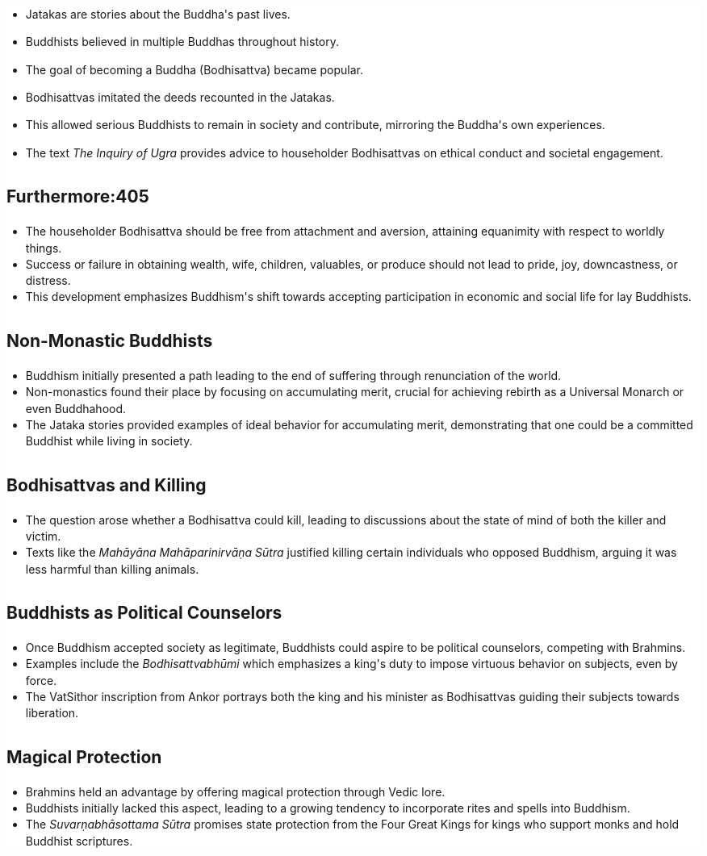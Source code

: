 #  

* Jatakas are stories about the Buddha's past lives.
* Buddhists believed in multiple Buddhas throughout history.
* The goal of becoming a Buddha (Bodhisattva) became popular.
* Bodhisattvas imitated the deeds recounted in the Jatakas.

* This allowed serious Buddhists to remain in society and contribute, mirroring the Buddha's own experiences.
* The text *The Inquiry of Ugra* provides advice to householder Bodhisattvas on ethical conduct and societal engagement.

## Furthermore:405

* The householder Bodhisattva should be free from attachment and aversion, attaining equanimity with respect to worldly things.
* Success or failure in obtaining wealth, wife, children, valuables, or produce should not lead to pride, joy, downcastness, or distress.
* This development emphasizes Buddhism's shift towards accepting participation in economic and social life for lay Buddhists.

## Non-Monastic Buddhists

*  Buddhism initially presented a path leading to the end of suffering through renunciation of the world.
*  Non-monastics found their place by focusing on accumulating merit, crucial for achieving rebirth as a Universal Monarch or even Buddhahood.
* The Jataka stories provided examples of ideal behavior for accumulating merit, demonstrating that one could be a committed Buddhist while living in society.

## Bodhisattvas and Killing

* The question arose whether a Bodhisattva could kill, leading to discussions about the state of mind of both the killer and victim.
* Texts like the *Mahāyāna Mahāparinirvāṇa Sūtra* justified killing certain individuals who opposed Buddhism, arguing it was less harmful than killing animals.

## Buddhists as Political Counselors

* Once Buddhism accepted society as legitimate, Buddhists could aspire to be political counselors, competing with Brahmins.
* Examples include the *Bodhisattvabhūmi* which emphasizes a king's duty to impose virtuous behavior on subjects, even by force.
* The VatSithor inscription from Ankor portrays both the king and his minister as Bodhisattvas guiding their subjects towards liberation.

## Magical Protection

* Brahmins held an advantage by offering magical protection through Vedic lore.
* Buddhists initially lacked this aspect, leading to a growing tendency to incorporate rites and spells into Buddhism.
* The *Suvarṇabhāsottama Sūtra* promises state protection from the Four Great Kings for kings who support monks and hold Buddhist scriptures.
